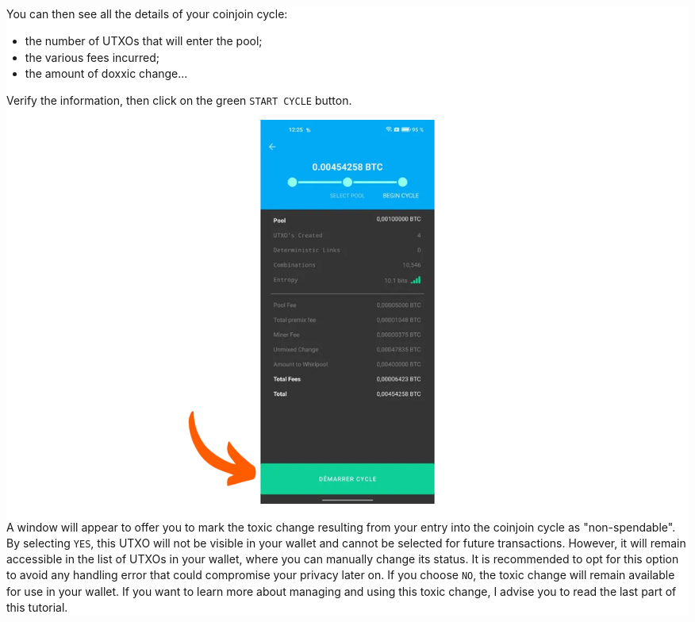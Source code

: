 You can then see all the details of your coinjoin cycle:
- the number of UTXOs that will enter the pool;
- the various fees incurred;
- the amount of doxxic change...

Verify the information, then click on the green `START CYCLE` button.

![samourai](assets/en/29.webp)

A window will appear to offer you to mark the toxic change resulting from your entry into the coinjoin cycle as "non-spendable". By selecting `YES`, this UTXO will not be visible in your wallet and cannot be selected for future transactions. However, it will remain accessible in the list of UTXOs in your wallet, where you can manually change its status. It is recommended to opt for this option to avoid any handling error that could compromise your privacy later on. If you choose `NO`, the toxic change will remain available for use in your wallet. If you want to learn more about managing and using this toxic change, I advise you to read the last part of this tutorial.
